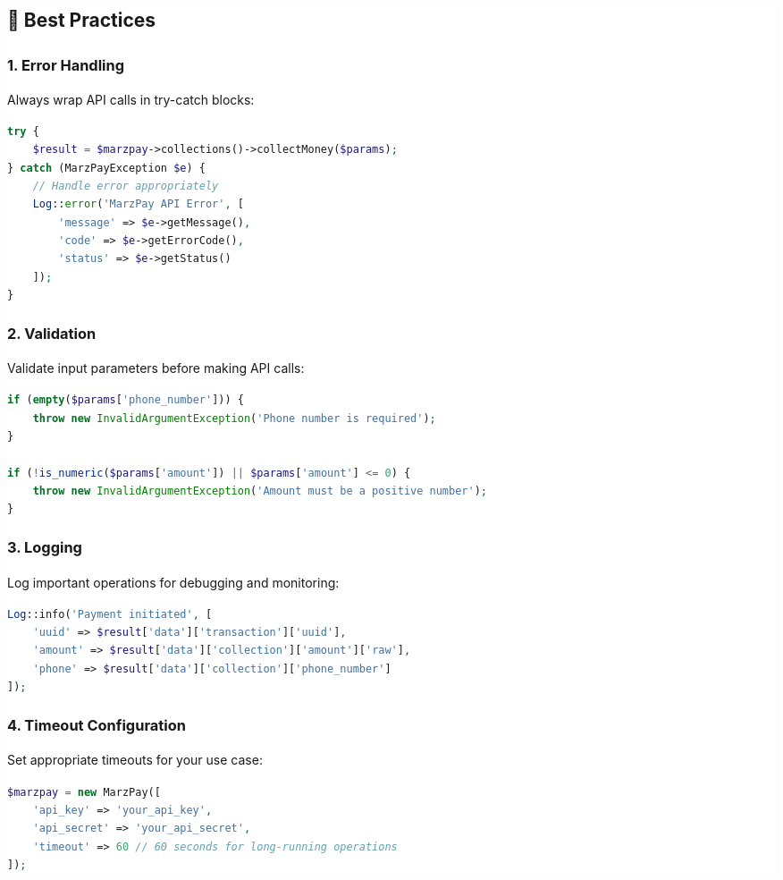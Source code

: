 ## 📝 Best Practices

### 1. Error Handling

Always wrap API calls in try-catch blocks:

```php
try {
    $result = $marzpay->collections()->collectMoney($params);
} catch (MarzPayException $e) {
    // Handle error appropriately
    Log::error('MarzPay API Error', [
        'message' => $e->getMessage(),
        'code' => $e->getErrorCode(),
        'status' => $e->getStatus()
    ]);
}
```

### 2. Validation

Validate input parameters before making API calls:

```php
if (empty($params['phone_number'])) {
    throw new InvalidArgumentException('Phone number is required');
}

if (!is_numeric($params['amount']) || $params['amount'] <= 0) {
    throw new InvalidArgumentException('Amount must be a positive number');
}
```

### 3. Logging

Log important operations for debugging and monitoring:

```php
Log::info('Payment initiated', [
    'uuid' => $result['data']['transaction']['uuid'],
    'amount' => $result['data']['collection']['amount']['raw'],
    'phone' => $result['data']['collection']['phone_number']
]);
```

### 4. Timeout Configuration

Set appropriate timeouts for your use case:

```php
$marzpay = new MarzPay([
    'api_key' => 'your_api_key',
    'api_secret' => 'your_api_secret',
    'timeout' => 60 // 60 seconds for long-running operations
]);
```
